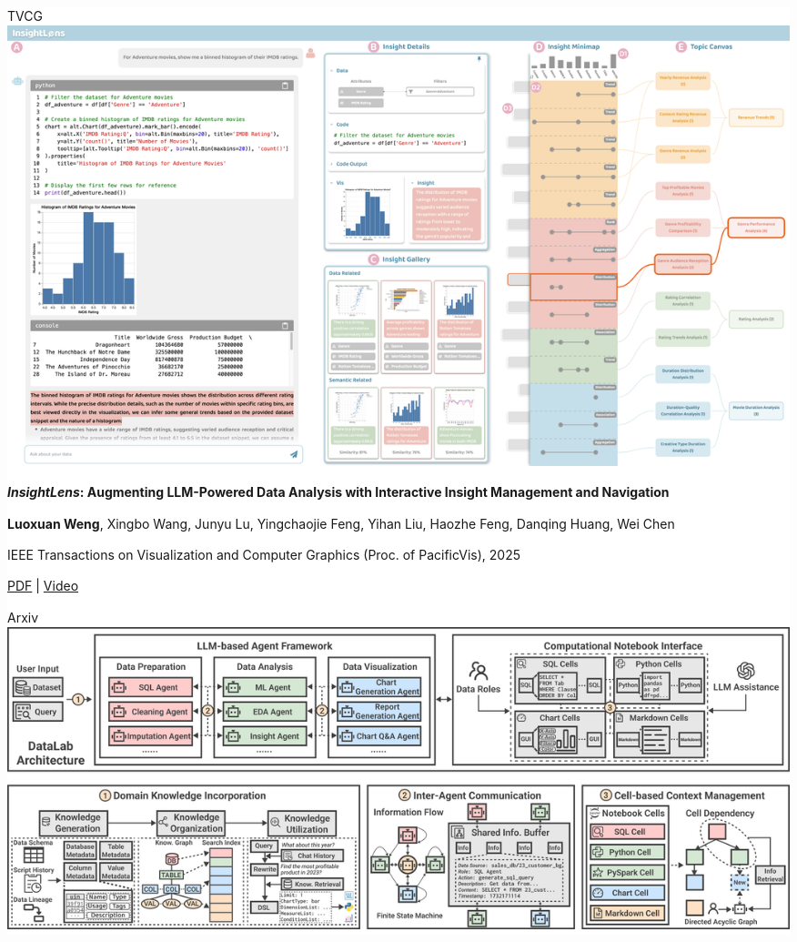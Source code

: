 <div class='paper-box'><div class='paper-box-image'><div><div class="badge">TVCG</div><img src='images/papers/InsightLens.png' alt="InsightLens" width="100%"></div></div>
<div class='paper-box-text' markdown="1">

***InsightLens*: Augmenting LLM-Powered Data Analysis with Interactive Insight Management and Navigation**

**Luoxuan Weng**, Xingbo Wang, Junyu Lu, Yingchaojie Feng, Yihan Liu, Haozhe Feng, Danqing Huang, Wei Chen

IEEE Transactions on Visualization and Computer Graphics (Proc. of PacificVis), 2025

[PDF](https://luoxuanweng.site/pdfs/InsightLens.pdf) \| [Video](https://luoxuanweng.site/videos/InsightLens.mp4)

</div>
</div>

<div class='paper-box'><div class='paper-box-image'><div><div class="badge">Arxiv</div><img src='images/papers/DataLab.png' alt="DataLab" width="100%"></div></div>
<div class='paper-box-text' markdown="1">
